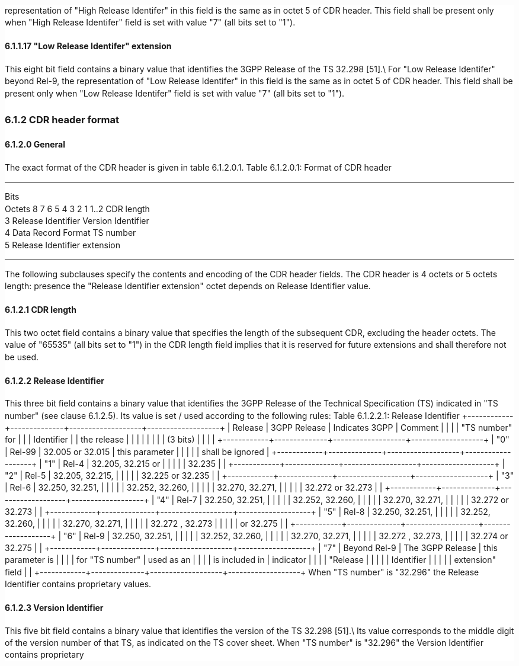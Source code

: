representation of \"High Release Identifer\" in this field is the same as in
octet 5 of CDR header.
This field shall be present only when \"High Release Identifer\" field is set
with value \"7\" (all bits set to \"1\").
#### 6.1.1.17 \"Low Release Identifer\" extension
This eight bit field contains a binary value that identifies the 3GPP Release
of the TS 32.298 [51].\ For \"Low Release Identifer\" beyond Rel-9, the
representation of \"Low Release Identifer\" in this field is the same as in
octet 5 of CDR header.
This field shall be present only when \"Low Release Identifer\" field is set
with value \"7\" (all bits set to \"1\").
### 6.1.2 CDR header format
#### 6.1.2.0 General
The exact format of the CDR header is given in table 6.1.2.0.1.
Table 6.1.2.0.1: Format of CDR header
* * *
Bits  
Octets 8 7 6 5 4 3 2 1 1..2 CDR length  
3 Release Identifier Version Identifier  
4 Data Record Format TS number  
5 Release Identifier extension
* * *
The following subclauses specify the contents and encoding of the CDR header
fields.
The CDR header is 4 octets or 5 octets length: presence the \"Release
Identifier extension\" octet depends on Release Identifier value.
#### 6.1.2.1 CDR length
This two octet field contains a binary value that specifies the length of the
subsequent CDR, excluding the header octets. The value of \"65535\" (all bits
set to \"1\") in the CDR length field implies that it is reserved for future
extensions and shall therefore not be used.
#### 6.1.2.2 Release Identifier
This three bit field contains a binary value that identifies the 3GPP Release
of the Technical Specification (TS) indicated in \"TS number\" (see clause
6.1.2.5). Its value is set / used according to the following rules:
Table 6.1.2.2.1: Release Identifier
+------------+--------------+-------------------+-------------------+ | Release | 3GPP Release | Indicates 3GPP | Comment | | | | \"TS number\" for | | | Identifier | | the release | | | | | | | | (3 bits) | | | | +------------+--------------+-------------------+-------------------+ | \"0\" | Rel-99 | 32.005 or 32.015 | this parameter | | | | | shall be ignored | +------------+--------------+-------------------+-------------------+ | \"1\" | Rel-4 | 32.205, 32.215 or | | | | | 32.235 | | +------------+--------------+-------------------+-------------------+ | \"2\" | Rel-5 | 32.205, 32.215, | | | | | 32.225 or 32.235 | | +------------+--------------+-------------------+-------------------+ | \"3\" | Rel-6 | 32.250, 32.251, | | | | | 32.252, 32.260, | | | | | 32.270, 32.271, | | | | | 32.272 or 32.273 | | +------------+--------------+-------------------+-------------------+ | \"4\" | Rel-7 | 32.250, 32.251, | | | | | 32.252, 32.260, | | | | | 32.270, 32.271, | | | | | 32.272 or 32.273 | | +------------+--------------+-------------------+-------------------+ | \"5\" | Rel-8 | 32.250, 32.251, | | | | | 32.252, 32.260, | | | | | 32.270, 32.271, | | | | | 32.272 , 32.273 | | | | | or 32.275 | | +------------+--------------+-------------------+-------------------+ | \"6\" | Rel-9 | 32.250, 32.251, | | | | | 32.252, 32.260, | | | | | 32.270, 32.271, | | | | | 32.272 , 32.273, | | | | | 32.274 or 32.275 | | +------------+--------------+-------------------+-------------------+ | \"7\" | Beyond Rel-9 | The 3GPP Release | this parameter is | | | | for \"TS number\" | used as an | | | | is included in | indicator | | | | \"Release | | | | | Identifier | | | | | extension\" field | | +------------+--------------+-------------------+-------------------+
When \"TS number\" is \"32.296\" the Release Identifier contains proprietary
values.
#### 6.1.2.3 Version Identifier
This five bit field contains a binary value that identifies the version of the
TS 32.298 [51].\ Its value corresponds to the middle digit of the version
number of that TS, as indicated on the TS cover sheet.
When \"TS number\" is \"32.296\" the Version Identifier contains proprietary